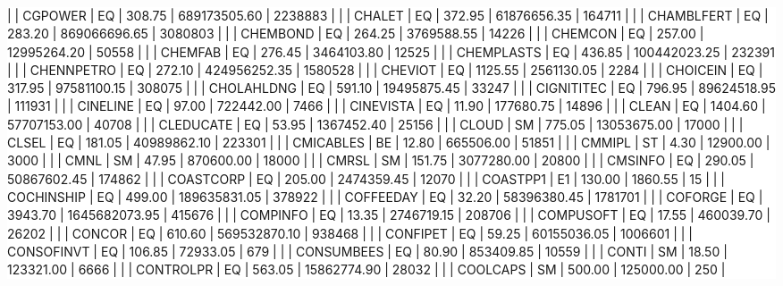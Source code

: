 |  | CGPOWER | EQ | 308.75 | 689173505.60 | 2238883 |
|  | CHALET | EQ | 372.95 | 61876656.35 | 164711 |
|  | CHAMBLFERT | EQ | 283.20 | 869066696.65 | 3080803 |
|  | CHEMBOND | EQ | 264.25 | 3769588.55 | 14226 |
|  | CHEMCON | EQ | 257.00 | 12995264.20 | 50558 |
|  | CHEMFAB | EQ | 276.45 | 3464103.80 | 12525 |
|  | CHEMPLASTS | EQ | 436.85 | 100442023.25 | 232391 |
|  | CHENNPETRO | EQ | 272.10 | 424956252.35 | 1580528 |
|  | CHEVIOT | EQ | 1125.55 | 2561130.05 | 2284 |
|  | CHOICEIN | EQ | 317.95 | 97581100.15 | 308075 |
|  | CHOLAHLDNG | EQ | 591.10 | 19495875.45 | 33247 |
|  | CIGNITITEC | EQ | 796.95 | 89624518.95 | 111931 |
|  | CINELINE | EQ | 97.00 | 722442.00 | 7466 |
|  | CINEVISTA | EQ | 11.90 | 177680.75 | 14896 |
|  | CLEAN | EQ | 1404.60 | 57707153.00 | 40708 |
|  | CLEDUCATE | EQ | 53.95 | 1367452.40 | 25156 |
|  | CLOUD | SM | 775.05 | 13053675.00 | 17000 |
|  | CLSEL | EQ | 181.05 | 40989862.10 | 223301 |
|  | CMICABLES | BE | 12.80 | 665506.00 | 51851 |
|  | CMMIPL | ST | 4.30 | 12900.00 | 3000 |
|  | CMNL | SM | 47.95 | 870600.00 | 18000 |
|  | CMRSL | SM | 151.75 | 3077280.00 | 20800 |
|  | CMSINFO | EQ | 290.05 | 50867602.45 | 174862 |
|  | COASTCORP | EQ | 205.00 | 2474359.45 | 12070 |
|  | COASTPP1 | E1 | 130.00 | 1860.55 | 15 |
|  | COCHINSHIP | EQ | 499.00 | 189635831.05 | 378922 |
|  | COFFEEDAY | EQ | 32.20 | 58396380.45 | 1781701 |
|  | COFORGE | EQ | 3943.70 | 1645682073.95 | 415676 |
|  | COMPINFO | EQ | 13.35 | 2746719.15 | 208706 |
|  | COMPUSOFT | EQ | 17.55 | 460039.70 | 26202 |
|  | CONCOR | EQ | 610.60 | 569532870.10 | 938468 |
|  | CONFIPET | EQ | 59.25 | 60155036.05 | 1006601 |
|  | CONSOFINVT | EQ | 106.85 | 72933.05 | 679 |
|  | CONSUMBEES | EQ | 80.90 | 853409.85 | 10559 |
|  | CONTI | SM | 18.50 | 123321.00 | 6666 |
|  | CONTROLPR | EQ | 563.05 | 15862774.90 | 28032 |
|  | COOLCAPS | SM | 500.00 | 125000.00 | 250 |